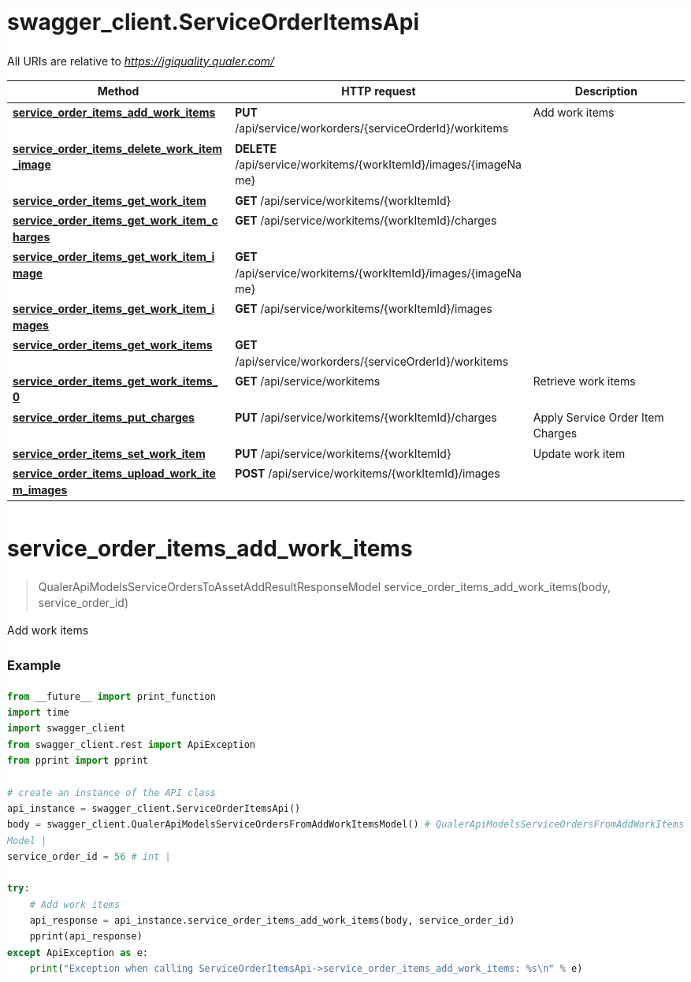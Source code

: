 # swagger_client.ServiceOrderItemsApi

All URIs are relative to *https://jgiquality.qualer.com/*

Method | HTTP request | Description
------------- | ------------- | -------------
[**service_order_items_add_work_items**](ServiceOrderItemsApi.md#service_order_items_add_work_items) | **PUT** /api/service/workorders/{serviceOrderId}/workitems | Add work items
[**service_order_items_delete_work_item_image**](ServiceOrderItemsApi.md#service_order_items_delete_work_item_image) | **DELETE** /api/service/workitems/{workItemId}/images/{imageName} | 
[**service_order_items_get_work_item**](ServiceOrderItemsApi.md#service_order_items_get_work_item) | **GET** /api/service/workitems/{workItemId} | 
[**service_order_items_get_work_item_charges**](ServiceOrderItemsApi.md#service_order_items_get_work_item_charges) | **GET** /api/service/workitems/{workItemId}/charges | 
[**service_order_items_get_work_item_image**](ServiceOrderItemsApi.md#service_order_items_get_work_item_image) | **GET** /api/service/workitems/{workItemId}/images/{imageName} | 
[**service_order_items_get_work_item_images**](ServiceOrderItemsApi.md#service_order_items_get_work_item_images) | **GET** /api/service/workitems/{workItemId}/images | 
[**service_order_items_get_work_items**](ServiceOrderItemsApi.md#service_order_items_get_work_items) | **GET** /api/service/workorders/{serviceOrderId}/workitems | 
[**service_order_items_get_work_items_0**](ServiceOrderItemsApi.md#service_order_items_get_work_items_0) | **GET** /api/service/workitems | Retrieve work items
[**service_order_items_put_charges**](ServiceOrderItemsApi.md#service_order_items_put_charges) | **PUT** /api/service/workitems/{workItemId}/charges | Apply Service Order Item Charges
[**service_order_items_set_work_item**](ServiceOrderItemsApi.md#service_order_items_set_work_item) | **PUT** /api/service/workitems/{workItemId} | Update work item
[**service_order_items_upload_work_item_images**](ServiceOrderItemsApi.md#service_order_items_upload_work_item_images) | **POST** /api/service/workitems/{workItemId}/images | 

# **service_order_items_add_work_items**
> QualerApiModelsServiceOrdersToAssetAddResultResponseModel service_order_items_add_work_items(body, service_order_id)

Add work items

### Example
```python
from __future__ import print_function
import time
import swagger_client
from swagger_client.rest import ApiException
from pprint import pprint

# create an instance of the API class
api_instance = swagger_client.ServiceOrderItemsApi()
body = swagger_client.QualerApiModelsServiceOrdersFromAddWorkItemsModel() # QualerApiModelsServiceOrdersFromAddWorkItemsModel | 
service_order_id = 56 # int | 

try:
    # Add work items
    api_response = api_instance.service_order_items_add_work_items(body, service_order_id)
    pprint(api_response)
except ApiException as e:
    print("Exception when calling ServiceOrderItemsApi->service_order_items_add_work_items: %s\n" % e)
```
